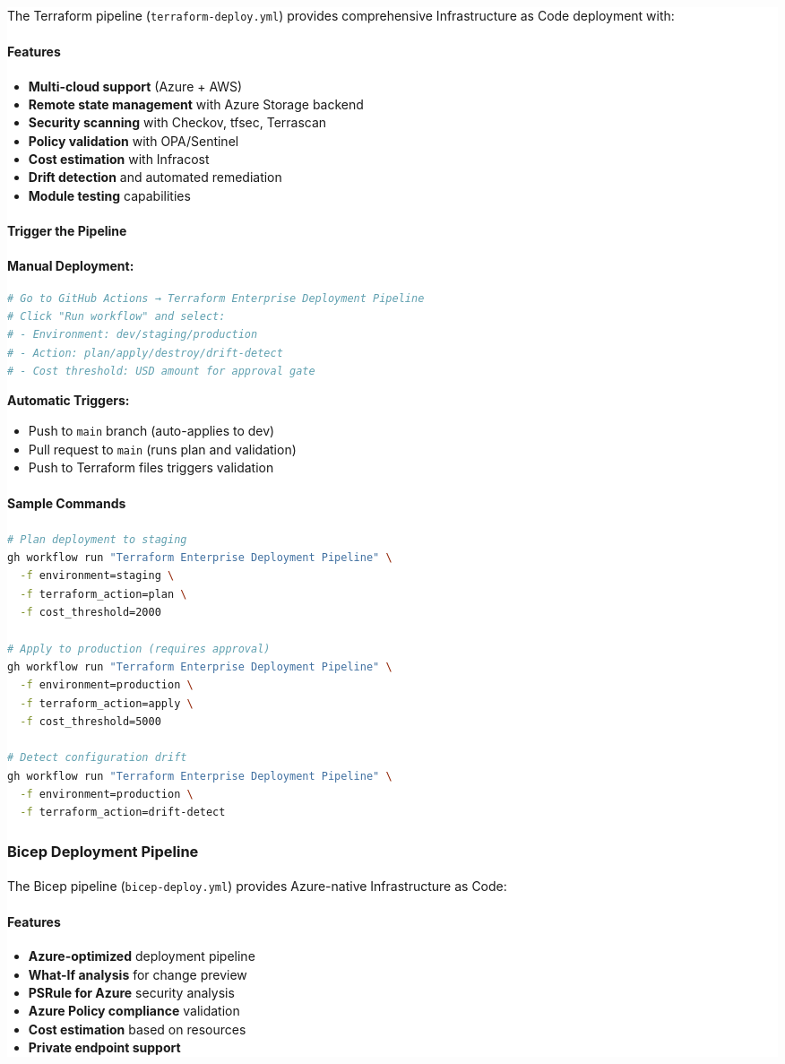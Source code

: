 The Terraform pipeline (`terraform-deploy.yml`) provides comprehensive Infrastructure as Code deployment with:

#### Features
- **Multi-cloud support** (Azure + AWS)
- **Remote state management** with Azure Storage backend
- **Security scanning** with Checkov, tfsec, Terrascan
- **Policy validation** with OPA/Sentinel
- **Cost estimation** with Infracost
- **Drift detection** and automated remediation
- **Module testing** capabilities

#### Trigger the Pipeline

**Manual Deployment:**
```bash
# Go to GitHub Actions → Terraform Enterprise Deployment Pipeline
# Click "Run workflow" and select:
# - Environment: dev/staging/production  
# - Action: plan/apply/destroy/drift-detect
# - Cost threshold: USD amount for approval gate
```

**Automatic Triggers:**
- Push to `main` branch (auto-applies to dev)
- Pull request to `main` (runs plan and validation)
- Push to Terraform files triggers validation

#### Sample Commands

```bash
# Plan deployment to staging
gh workflow run "Terraform Enterprise Deployment Pipeline" \
  -f environment=staging \
  -f terraform_action=plan \
  -f cost_threshold=2000

# Apply to production (requires approval)
gh workflow run "Terraform Enterprise Deployment Pipeline" \
  -f environment=production \
  -f terraform_action=apply \
  -f cost_threshold=5000

# Detect configuration drift
gh workflow run "Terraform Enterprise Deployment Pipeline" \
  -f environment=production \
  -f terraform_action=drift-detect
```

### Bicep Deployment Pipeline

The Bicep pipeline (`bicep-deploy.yml`) provides Azure-native Infrastructure as Code:

#### Features
- **Azure-optimized** deployment pipeline
- **What-If analysis** for change preview
- **PSRule for Azure** security analysis
- **Azure Policy compliance** validation
- **Cost estimation** based on resources
- **Private endpoint support**
